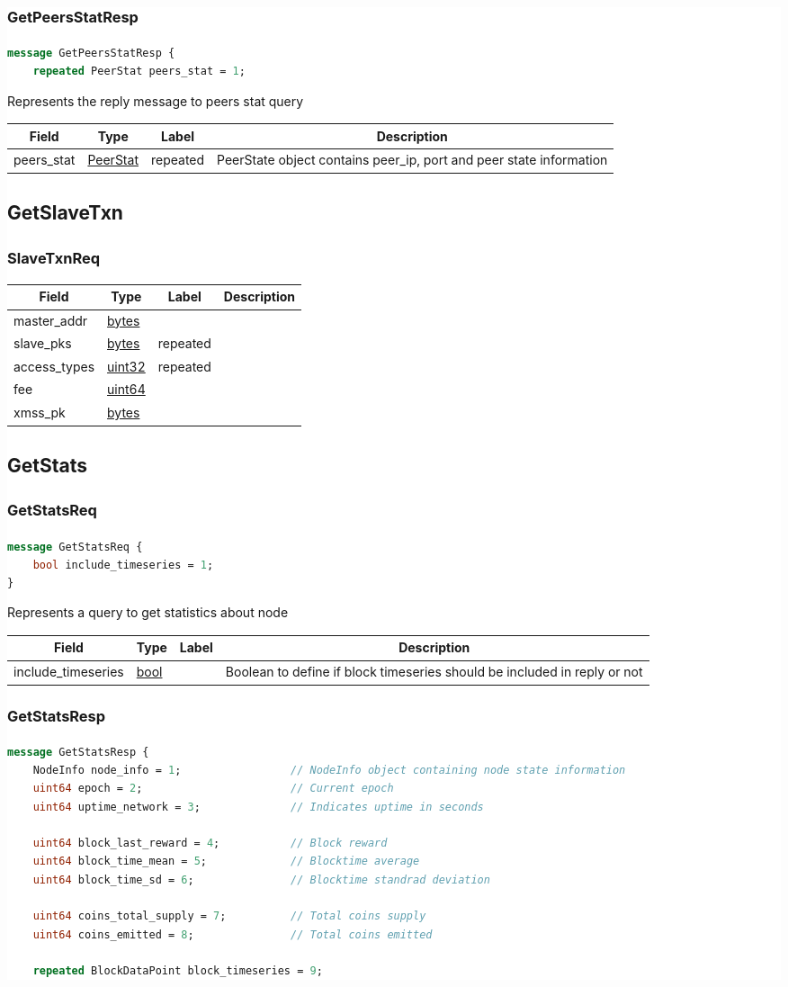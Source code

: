 ### GetPeersStatResp

```protobuf
message GetPeersStatResp {
    repeated PeerStat peers_stat = 1;
```

Represents the reply message to peers stat query

| Field | Type | Label | Description |
| ----- | ---- | ----- | ----------- |
| peers_stat | [PeerStat](#peerstat) | repeated | PeerState object contains peer_ip, port and peer state information |




## GetSlaveTxn

### SlaveTxnReq

| Field | Type | Label | Description |
| ----- | ---- | ----- | ----------- |
| master_addr | [bytes](#scalar-bytes) |  |  |
| slave_pks | [bytes](#scalar-bytes) | repeated |  |
| access_types | [uint32](#scalar-uint32) | repeated |  |
| fee | [uint64](#scalar-uint64) |  |  |
| xmss_pk | [bytes](#scalar-bytes) |  |  |




## GetStats

### GetStatsReq

```protobuf
message GetStatsReq {
    bool include_timeseries = 1;
}
```

Represents a query to get statistics about node

| Field | Type | Label | Description |
| ----- | ---- | ----- | ----------- |
| include_timeseries | [bool](#scalar-bool) |  | Boolean to define if block timeseries should be included in reply or not |

### GetStatsResp

```protobuf
message GetStatsResp {
    NodeInfo node_info = 1;                 // NodeInfo object containing node state information
    uint64 epoch = 2;                       // Current epoch
    uint64 uptime_network = 3;              // Indicates uptime in seconds

    uint64 block_last_reward = 4;           // Block reward
    uint64 block_time_mean = 5;             // Blocktime average
    uint64 block_time_sd = 6;               // Blocktime standrad deviation

    uint64 coins_total_supply = 7;          // Total coins supply
    uint64 coins_emitted = 8;               // Total coins emitted

    repeated BlockDataPoint block_timeseries = 9;
```